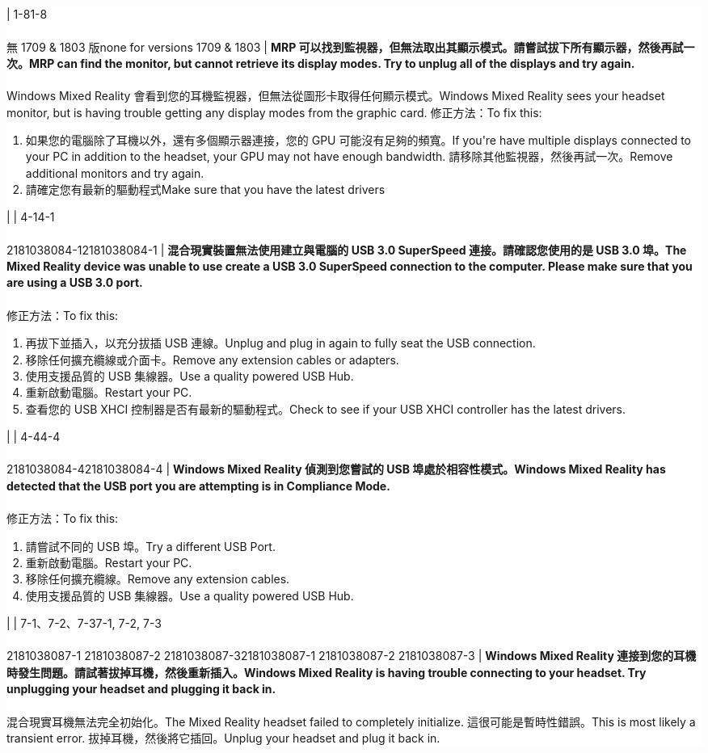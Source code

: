 |   <span data-ttu-id="9210f-125">1-8</span><span class="sxs-lookup"><span data-stu-id="9210f-125">1-8</span></span> <br/><br/> <span data-ttu-id="9210f-126">無 1709 & 1803 版</span><span class="sxs-lookup"><span data-stu-id="9210f-126">none for versions 1709 & 1803</span></span>  | <span data-ttu-id="9210f-127">**MRP 可以找到監視器，但無法取出其顯示模式。請嘗試拔下所有顯示器，然後再試一次。**</span><span class="sxs-lookup"><span data-stu-id="9210f-127">**MRP can find the monitor, but cannot retrieve its display modes. Try to unplug all of the displays and try again.**</span></span><br/><br/><span data-ttu-id="9210f-128">Windows Mixed Reality 會看到您的耳機監視器，但無法從圖形卡取得任何顯示模式。</span><span class="sxs-lookup"><span data-stu-id="9210f-128">Windows Mixed Reality sees your headset monitor, but is having trouble getting any display modes from the graphic card.</span></span> <span data-ttu-id="9210f-129">修正方法：</span><span class="sxs-lookup"><span data-stu-id="9210f-129">To fix this:</span></span><br/><ol start="1"><li><span data-ttu-id="9210f-130">如果您的電腦除了耳機以外，還有多個顯示器連接，您的 GPU 可能沒有足夠的頻寬。</span><span class="sxs-lookup"><span data-stu-id="9210f-130">If you're have multiple displays connected to your PC in addition to the headset, your GPU may not have enough bandwidth.</span></span> <span data-ttu-id="9210f-131">請移除其他監視器，然後再試一次。</span><span class="sxs-lookup"><span data-stu-id="9210f-131">Remove additional monitors and try again.</span></span></li><li><span data-ttu-id="9210f-132">請確定您有最新的驅動程式</span><span class="sxs-lookup"><span data-stu-id="9210f-132">Make sure that you have the latest drivers</span></span></li></ol> |
|   <span data-ttu-id="9210f-133">4-1</span><span class="sxs-lookup"><span data-stu-id="9210f-133">4-1</span></span> <br/><br/> <span data-ttu-id="9210f-134">2181038084-1</span><span class="sxs-lookup"><span data-stu-id="9210f-134">2181038084-1</span></span> | <span data-ttu-id="9210f-135">**混合現實裝置無法使用建立與電腦的 USB 3.0 SuperSpeed 連接。請確認您使用的是 USB 3.0 埠。**</span><span class="sxs-lookup"><span data-stu-id="9210f-135">**The Mixed Reality device was unable to use create a USB 3.0 SuperSpeed connection to the computer. Please make sure that you are using a USB 3.0 port.**</span></span><br/><br/><span data-ttu-id="9210f-136">修正方法：</span><span class="sxs-lookup"><span data-stu-id="9210f-136">To fix this:</span></span><br/><ol start="1"><li><span data-ttu-id="9210f-137">再拔下並插入，以充分拔插 USB 連線。</span><span class="sxs-lookup"><span data-stu-id="9210f-137">Unplug and plug in again to fully seat the USB connection.</span></span></li><li><span data-ttu-id="9210f-138">移除任何擴充纜線或介面卡。</span><span class="sxs-lookup"><span data-stu-id="9210f-138">Remove any extension cables or adapters.</span></span></li><li><span data-ttu-id="9210f-139">使用支援品質的 USB 集線器。</span><span class="sxs-lookup"><span data-stu-id="9210f-139">Use a quality powered USB Hub.</span></span></li><li><span data-ttu-id="9210f-140">重新啟動電腦。</span><span class="sxs-lookup"><span data-stu-id="9210f-140">Restart your PC.</span></span></li><li><span data-ttu-id="9210f-141">查看您的 USB XHCI 控制器是否有最新的驅動程式。</span><span class="sxs-lookup"><span data-stu-id="9210f-141">Check to see if your USB XHCI controller has the latest drivers.</span></span></li></ol>|
|   <span data-ttu-id="9210f-142">4-4</span><span class="sxs-lookup"><span data-stu-id="9210f-142">4-4</span></span> <br/><br/> <span data-ttu-id="9210f-143">2181038084-4</span><span class="sxs-lookup"><span data-stu-id="9210f-143">2181038084-4</span></span> | <span data-ttu-id="9210f-144">**Windows Mixed Reality 偵測到您嘗試的 USB 埠處於相容性模式。**</span><span class="sxs-lookup"><span data-stu-id="9210f-144">**Windows Mixed Reality has detected that the USB port you are attempting is in Compliance Mode.**</span></span><br/><br/><span data-ttu-id="9210f-145">修正方法：</span><span class="sxs-lookup"><span data-stu-id="9210f-145">To fix this:</span></span><br/><ol start="1"><li><span data-ttu-id="9210f-146">請嘗試不同的 USB 埠。</span><span class="sxs-lookup"><span data-stu-id="9210f-146">Try a different USB Port.</span></span></li><li><span data-ttu-id="9210f-147">重新啟動電腦。</span><span class="sxs-lookup"><span data-stu-id="9210f-147">Restart your PC.</span></span></li><li><span data-ttu-id="9210f-148">移除任何擴充纜線。</span><span class="sxs-lookup"><span data-stu-id="9210f-148">Remove any extension cables.</span></span></li><li><span data-ttu-id="9210f-149">使用支援品質的 USB 集線器。</span><span class="sxs-lookup"><span data-stu-id="9210f-149">Use a quality powered USB Hub.</span></span></li></ol>|
|   <span data-ttu-id="9210f-150">7-1、7-2、7-3</span><span class="sxs-lookup"><span data-stu-id="9210f-150">7-1, 7-2, 7-3</span></span>  <br/><br/> <span data-ttu-id="9210f-151">2181038087-1 2181038087-2 2181038087-3</span><span class="sxs-lookup"><span data-stu-id="9210f-151">2181038087-1 2181038087-2 2181038087-3</span></span>  | <span data-ttu-id="9210f-152">**Windows Mixed Reality 連接到您的耳機時發生問題。請試著拔掉耳機，然後重新插入。**</span><span class="sxs-lookup"><span data-stu-id="9210f-152">**Windows Mixed Reality is having trouble connecting to your headset. Try unplugging your headset and plugging it back in.**</span></span><br/><br/><span data-ttu-id="9210f-153">混合現實耳機無法完全初始化。</span><span class="sxs-lookup"><span data-stu-id="9210f-153">The Mixed Reality headset failed to completely initialize.</span></span> <span data-ttu-id="9210f-154">這很可能是暫時性錯誤。</span><span class="sxs-lookup"><span data-stu-id="9210f-154">This is most likely a transient error.</span></span> <span data-ttu-id="9210f-155">拔掉耳機，然後將它插回。</span><span class="sxs-lookup"><span data-stu-id="9210f-155">Unplug your headset and plug it back in.</span></span>